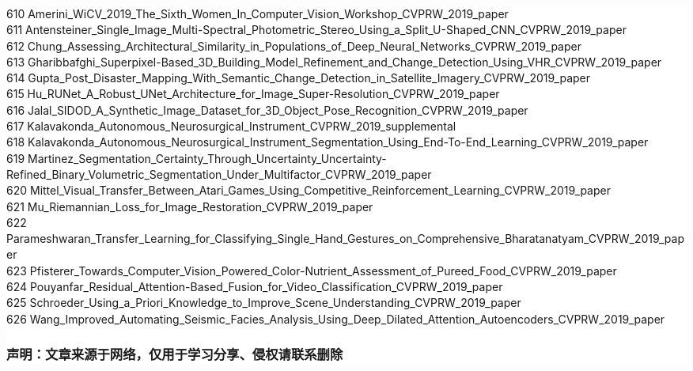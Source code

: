 610	Amerini_WiCV_2019_The_Sixth_Women_In_Computer_Vision_Workshop_CVPRW_2019_paper   
611	Antensteiner_Single_Image_Multi-Spectral_Photometric_Stereo_Using_a_Split_U-Shaped_CNN_CVPRW_2019_paper   
612	Chung_Assessing_Architectural_Similarity_in_Populations_of_Deep_Neural_Networks_CVPRW_2019_paper   
613	Gharibbafghi_Superpixel-Based_3D_Building_Model_Refinement_and_Change_Detection_Using_VHR_CVPRW_2019_paper   
614	Gupta_Post_Disaster_Mapping_With_Semantic_Change_Detection_in_Satellite_Imagery_CVPRW_2019_paper   
615	Hu_RUNet_A_Robust_UNet_Architecture_for_Image_Super-Resolution_CVPRW_2019_paper   
616	Jalal_SIDOD_A_Synthetic_Image_Dataset_for_3D_Object_Pose_Recognition_CVPRW_2019_paper   
617	Kalavakonda_Autonomous_Neurosurgical_Instrument_CVPRW_2019_supplemental  
618	Kalavakonda_Autonomous_Neurosurgical_Instrument_Segmentation_Using_End-To-End_Learning_CVPRW_2019_paper   
619	Martinez_Segmentation_Certainty_Through_Uncertainty_Uncertainty-Refined_Binary_Volumetric_Segmentation_Under_Multifactor_CVPRW_2019_paper   
620	Mittel_Visual_Transfer_Between_Atari_Games_Using_Competitive_Reinforcement_Learning_CVPRW_2019_paper   
621	Mu_Riemannian_Loss_for_Image_Restoration_CVPRW_2019_paper   
622	Parameshwaran_Transfer_Learning_for_Classifying_Single_Hand_Gestures_on_Comprehensive_Bharatanatyam_CVPRW_2019_paper   
623	Pfisterer_Towards_Computer_Vision_Powered_Color-Nutrient_Assessment_of_Pureed_Food_CVPRW_2019_paper   
624	Pouyanfar_Residual_Attention-Based_Fusion_for_Video_Classification_CVPRW_2019_paper   
625	Schroeder_Using_a_Priori_Knowledge_to_Improve_Scene_Understanding_CVPRW_2019_paper   
626	Wang_Improved_Automating_Seismic_Facies_Analysis_Using_Deep_Dilated_Attention_Autoencoders_CVPRW_2019_paper   

### 声明：文章来源于网络，仅用于学习分享、侵权请联系删除